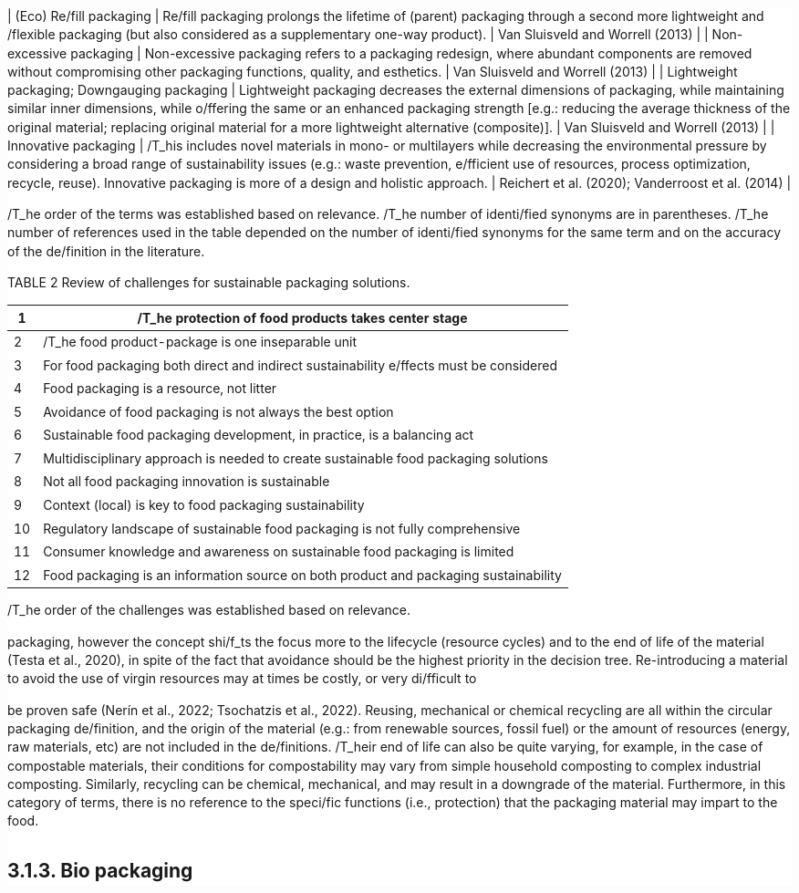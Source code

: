 | (Eco) Re/fill packaging                       | Re/fill packaging prolongs the lifetime of (parent) packaging through a second more  lightweight and /flexible packaging (but also considered as a supplementary one-way  product).                                                                                                                                          | Van Sluisveld and Worrell (2013)                                                                  |
| Non-excessive packaging                       | Non-excessive packaging refers to a packaging redesign, where abundant  components are removed without compromising other packaging functions, quality,  and esthetics.                                                                                                                                                      | Van Sluisveld and Worrell (2013)                                                                  |
| Lightweight packaging; Downgauging  packaging | Lightweight packaging decreases the external dimensions of packaging, while  maintaining similar inner dimensions, while o/ffering the same or an enhanced  packaging strength [e.g.: reducing the average thickness of the original material;  replacing original material for a more lightweight alternative (composite)]. | Van Sluisveld and Worrell (2013)                                                                  |
| Innovative packaging                          | /T\_his includes novel materials in mono- or multilayers while decreasing the  environmental pressure by considering a broad range of sustainability issues (e.g.:  waste prevention, e/fficient use of resources, process optimization, recycle, reuse).  Innovative packaging is more of a design and holistic approach.    | Reichert et al. (2020); Vanderroost et al.  (2014)                                                |

/T\_he order of the terms was established based on relevance. /T\_he number of identi/fied synonyms are in parentheses. /T\_he number of references used in the table depended on the number of identi/fied synonyms for the same term and on the accuracy of the de/finition in the literature.

TABLE 2  Review of challenges for sustainable packaging solutions.

|   1 | /T\_he protection of food products takes center stage                                    |
|-----|-----------------------------------------------------------------------------------------|
|   2 | /T\_he food product-package is one inseparable unit                                      |
|   3 | For food packaging both direct and indirect sustainability e/ffects must  be considered |
|   4 | Food packaging is a resource, not litter                                                |
|   5 | Avoidance of food packaging is not always the best option                               |
|   6 | Sustainable food packaging development, in practice, is a balancing act                 |
|   7 | Multidisciplinary approach is needed to create sustainable food packaging  solutions    |
|   8 | Not all food packaging innovation is sustainable                                        |
|   9 | Context (local) is key to food packaging sustainability                                 |
|  10 | Regulatory landscape of sustainable food packaging is not fully  comprehensive          |
|  11 | Consumer knowledge and awareness on sustainable food packaging is  limited              |
|  12 | Food packaging is an information source on both product and packaging  sustainability   |

/T\_he order of the challenges was established based on relevance.

packaging, however the concept shi/f\_ts the focus more to the lifecycle (resource cycles) and to the end of life of the material (Testa et al., 2020), in spite of the fact that avoidance should be the highest priority in the decision tree. Re-introducing a material to avoid the use of virgin resources may at times be costly, or very di/fficult to

be proven safe (Nerín et al., 2022; Tsochatzis et al., 2022). Reusing, mechanical  or  chemical  recycling  are  all  within  the  circular packaging de/finition, and the origin of the material (e.g.: from renewable sources, fossil fuel) or the amount of resources (energy, raw materials, etc) are not included in the de/finitions. /T\_heir end of life can also be quite varying, for example, in the case of compostable materials, their conditions for compostability may vary from simple household composting to complex industrial composting. Similarly, recycling  can  be  chemical,  mechanical,  and  may  result  in  a downgrade of the material. Furthermore, in this category of terms, there is no reference to the speci/fic functions (i.e., protection) that the packaging material may impart to the food.

## 3.1.3. Bio packaging
